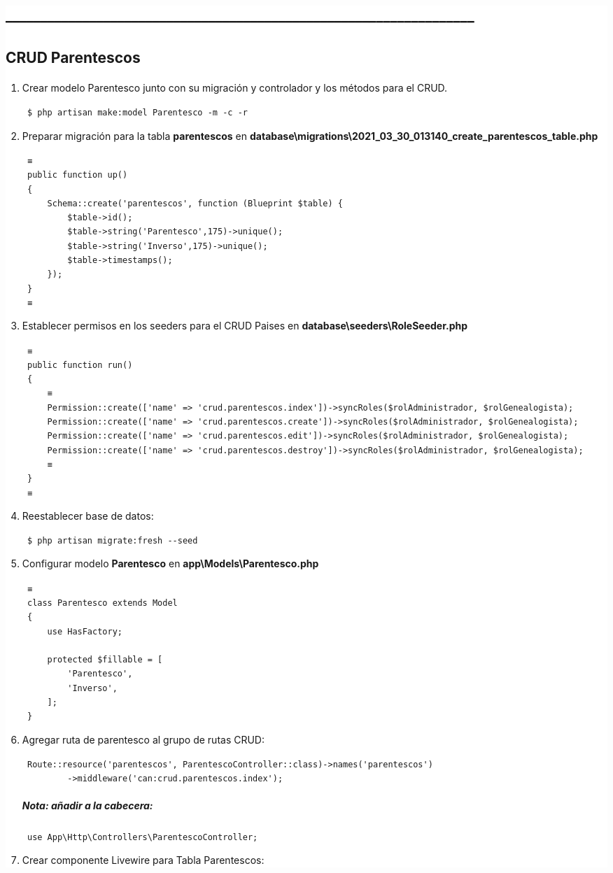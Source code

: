 ## ___________________________________________________________________


## CRUD Parentescos
1. Crear modelo Parentesco junto con su migración y controlador y los métodos para el CRUD.
	>
		$ php artisan make:model Parentesco -m -c -r
1. Preparar migración para la tabla **parentescos** en **database\migrations\2021_03_30_013140_create_parentescos_table.php**
	>
		≡
		public function up()
		{
			Schema::create('parentescos', function (Blueprint $table) {
				$table->id();
				$table->string('Parentesco',175)->unique();
				$table->string('Inverso',175)->unique();
				$table->timestamps();
			});
		}
		≡
1. Establecer permisos en los seeders para el CRUD Paises en **database\seeders\RoleSeeder.php**
	>   
		≡ 
		public function run()
		{
			≡        
			Permission::create(['name' => 'crud.parentescos.index'])->syncRoles($rolAdministrador, $rolGenealogista);
			Permission::create(['name' => 'crud.parentescos.create'])->syncRoles($rolAdministrador, $rolGenealogista);
			Permission::create(['name' => 'crud.parentescos.edit'])->syncRoles($rolAdministrador, $rolGenealogista);
			Permission::create(['name' => 'crud.parentescos.destroy'])->syncRoles($rolAdministrador, $rolGenealogista);
			≡
		}
		≡
1. Reestablecer base de datos: 
	>
		$ php artisan migrate:fresh --seed
1. Configurar modelo **Parentesco** en **app\Models\Parentesco.php**
	>
		≡
		class Parentesco extends Model
		{
			use HasFactory;

			protected $fillable = [
				'Parentesco',
				'Inverso',
			];
		}
1. Agregar ruta de parentesco al grupo de rutas CRUD:
	>
		Route::resource('parentescos', ParentescoController::class)->names('parentescos')
				->middleware('can:crud.parentescos.index');
	##### Nota: añadir a la cabecera:
	>
		use App\Http\Controllers\ParentescoController;
1. Crear componente Livewire para Tabla Parentescos: 